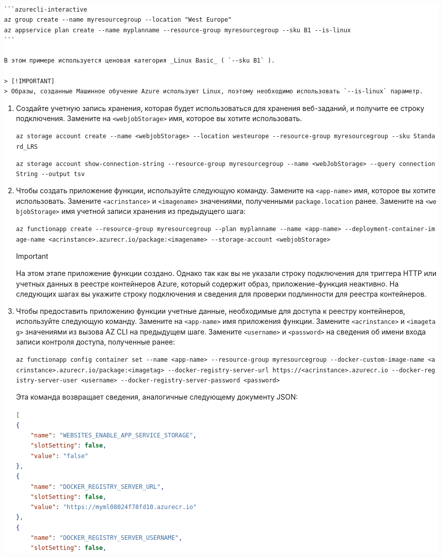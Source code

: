     ```azurecli-interactive
    az group create --name myresourcegroup --location "West Europe"
    az appservice plan create --name myplanname --resource-group myresourcegroup --sku B1 --is-linux
    ```

    В этом примере используется ценовая категория _Linux Basic_ ( `--sku B1` ).

    > [!IMPORTANT]
    > Образы, созданные Машинное обучение Azure используют Linux, поэтому необходимо использовать `--is-linux` параметр.

1. Создайте учетную запись хранения, которая будет использоваться для хранения веб-заданий, и получите ее строку подключения. Замените на `<webjobStorage>` имя, которое вы хотите использовать.

    ```azurecli-interactive
    az storage account create --name <webjobStorage> --location westeurope --resource-group myresourcegroup --sku Standard_LRS
    ```
    ```azurecli-interactive
    az storage account show-connection-string --resource-group myresourcegroup --name <webJobStorage> --query connectionString --output tsv
    ```

1. Чтобы создать приложение функции, используйте следующую команду. Замените на `<app-name>` имя, которое вы хотите использовать. Замените `<acrinstance>` и `<imagename>` значениями, полученными `package.location` ранее. Замените на `<webjobStorage>` имя учетной записи хранения из предыдущего шага:

    ```azurecli-interactive
    az functionapp create --resource-group myresourcegroup --plan myplanname --name <app-name> --deployment-container-image-name <acrinstance>.azurecr.io/package:<imagename> --storage-account <webjobStorage>
    ```

    > [!IMPORTANT]
    > На этом этапе приложение функции создано. Однако так как вы не указали строку подключения для триггера HTTP или учетных данных в реестре контейнеров Azure, который содержит образ, приложение-функция неактивно. На следующих шагах вы укажите строку подключения и сведения для проверки подлинности для реестра контейнеров. 

1. Чтобы предоставить приложению функции учетные данные, необходимые для доступа к реестру контейнеров, используйте следующую команду. Замените на `<app-name>` имя приложения функции. Замените `<acrinstance>` и `<imagetag>` значениями из вызова AZ CLI на предыдущем шаге. Замените `<username>` и `<password>` на сведения об имени входа записи контроля доступа, полученные ранее:

    ```azurecli-interactive
    az functionapp config container set --name <app-name> --resource-group myresourcegroup --docker-custom-image-name <acrinstance>.azurecr.io/package:<imagetag> --docker-registry-server-url https://<acrinstance>.azurecr.io --docker-registry-server-user <username> --docker-registry-server-password <password>
    ```

    Эта команда возвращает сведения, аналогичные следующему документу JSON:

    ```json
    [
    {
        "name": "WEBSITES_ENABLE_APP_SERVICE_STORAGE",
        "slotSetting": false,
        "value": "false"
    },
    {
        "name": "DOCKER_REGISTRY_SERVER_URL",
        "slotSetting": false,
        "value": "https://myml08024f78fd10.azurecr.io"
    },
    {
        "name": "DOCKER_REGISTRY_SERVER_USERNAME",
        "slotSetting": false,